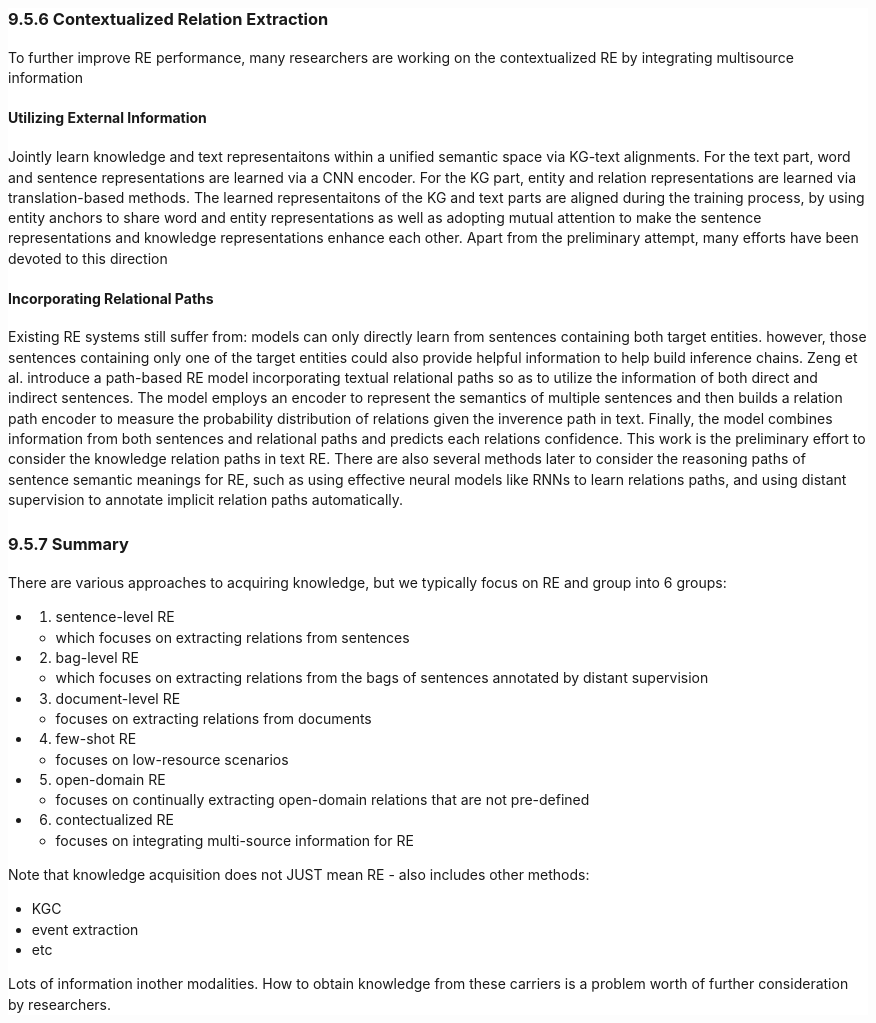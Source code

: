 ### 9.5.6 Contextualized Relation Extraction

To further improve RE performance, many researchers are working on the contextualized RE by integrating multisource information

#### Utilizing External Information

Jointly learn knowledge and text representaitons within a unified semantic space via KG-text alignments. For the text part, word and sentence representations are learned via a CNN encoder. For the KG part, entity and relation representations are learned via translation-based methods. The learned representaitons of the KG and text parts are aligned during the training process, by using entity anchors to share word and entity representations as well as adopting mutual attention to make the sentence representations and knowledge representations enhance each other. Apart from the preliminary attempt, many efforts have been devoted to this direction

#### Incorporating Relational Paths

Existing RE systems still suffer from: models can only directly learn from sentences containing both target entities. however, those sentences containing only one of the target entities could also provide helpful information to help build inference chains. Zeng et al. introduce a path-based RE model incorporating textual relational paths so as to utilize the information of both direct and indirect sentences. The model employs an encoder to represent the semantics of multiple sentences and then builds a relation path encoder to measure the probability distribution of relations given the inverence path in text. Finally, the model combines information from both sentences and relational paths and predicts each relations confidence. This work is the preliminary effort to consider the knowledge relation paths in text RE. There are also several methods later to consider the reasoning paths of sentence semantic meanings for RE, such as using effective neural models like RNNs to learn relations paths, and using distant supervision to annotate implicit relation paths automatically.

### 9.5.7 Summary

There are various approaches to acquiring knowledge, but we typically focus on RE and group into 6 groups:

- 1. sentence-level RE
  - which focuses on extracting relations from sentences
- 2. bag-level RE
  - which focuses on extracting relations from the bags of sentences annotated by distant supervision
- 3. document-level RE
  - focuses on extracting relations from documents
- 4. few-shot RE
  - focuses on low-resource scenarios
- 5. open-domain RE
  - focuses on continually extracting open-domain relations that are not pre-defined
- 6. contectualized RE
  - focuses on integrating multi-source information for RE

Note that knowledge acquisition does not JUST mean RE - also includes other methods:

- KGC
- event extraction
- etc

Lots of information inother modalities. How to obtain knowledge from these carriers is a problem worth of further consideration by researchers.
